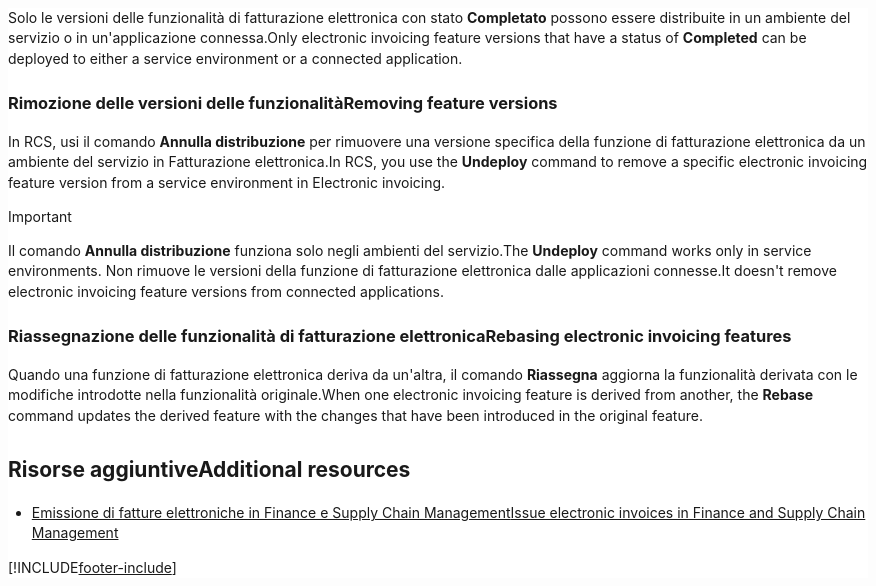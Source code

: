 <span data-ttu-id="9d5de-430">Solo le versioni delle funzionalità di fatturazione elettronica con stato **Completato** possono essere distribuite in un ambiente del servizio o in un'applicazione connessa.</span><span class="sxs-lookup"><span data-stu-id="9d5de-430">Only electronic invoicing feature versions that have a status of **Completed** can be deployed to either a service environment or a connected application.</span></span>

### <a name="removing-feature-versions"></a><span data-ttu-id="9d5de-431">Rimozione delle versioni delle funzionalità</span><span class="sxs-lookup"><span data-stu-id="9d5de-431">Removing feature versions</span></span>

<span data-ttu-id="9d5de-432">In RCS, usi il comando **Annulla distribuzione** per rimuovere una versione specifica della funzione di fatturazione elettronica da un ambiente del servizio in Fatturazione elettronica.</span><span class="sxs-lookup"><span data-stu-id="9d5de-432">In RCS, you use the **Undeploy** command to remove a specific electronic invoicing feature version from a service environment in Electronic invoicing.</span></span>

> [!IMPORTANT]
> <span data-ttu-id="9d5de-433">Il comando **Annulla distribuzione** funziona solo negli ambienti del servizio.</span><span class="sxs-lookup"><span data-stu-id="9d5de-433">The **Undeploy** command works only in service environments.</span></span> <span data-ttu-id="9d5de-434">Non rimuove le versioni della funzione di fatturazione elettronica dalle applicazioni connesse.</span><span class="sxs-lookup"><span data-stu-id="9d5de-434">It doesn't remove electronic invoicing feature versions from connected applications.</span></span>

### <a name="rebasing-electronic-invoicing-features"></a><span data-ttu-id="9d5de-435">Riassegnazione delle funzionalità di fatturazione elettronica</span><span class="sxs-lookup"><span data-stu-id="9d5de-435">Rebasing electronic invoicing features</span></span>

<span data-ttu-id="9d5de-436">Quando una funzione di fatturazione elettronica deriva da un'altra, il comando **Riassegna** aggiorna la funzionalità derivata con le modifiche introdotte nella funzionalità originale.</span><span class="sxs-lookup"><span data-stu-id="9d5de-436">When one electronic invoicing feature is derived from another, the **Rebase** command updates the derived feature with the changes that have been introduced in the original feature.</span></span>

## <a name="additional-resources"></a><span data-ttu-id="9d5de-437">Risorse aggiuntive</span><span class="sxs-lookup"><span data-stu-id="9d5de-437">Additional resources</span></span>

- [<span data-ttu-id="9d5de-438">Emissione di fatture elettroniche in Finance e Supply Chain Management</span><span class="sxs-lookup"><span data-stu-id="9d5de-438">Issue electronic invoices in Finance and Supply Chain Management</span></span>](e-invoicing-issuing-electronic-invoices-finance-supply-chain-management.md)


[!INCLUDE[footer-include](../../includes/footer-banner.md)]
